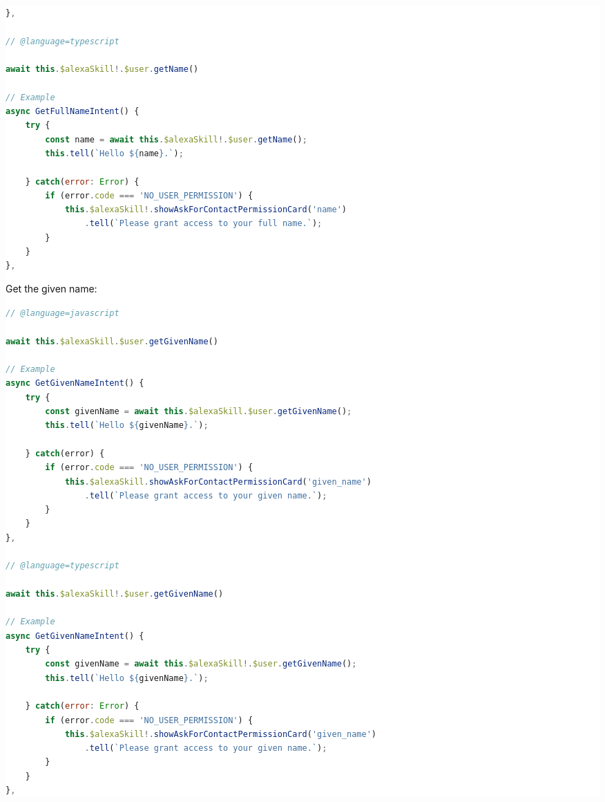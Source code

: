 ```javascript
},

// @language=typescript

await this.$alexaSkill!.$user.getName()

// Example
async GetFullNameIntent() {
    try {
        const name = await this.$alexaSkill!.$user.getName();
        this.tell(`Hello ${name}.`);

    } catch(error: Error) {
        if (error.code === 'NO_USER_PERMISSION') {
            this.$alexaSkill!.showAskForContactPermissionCard('name')
                .tell(`Please grant access to your full name.`);
        }
    }
},
```

Get the given name:

```javascript
// @language=javascript

await this.$alexaSkill.$user.getGivenName()

// Example
async GetGivenNameIntent() {
    try {
        const givenName = await this.$alexaSkill.$user.getGivenName();
        this.tell(`Hello ${givenName}.`);

    } catch(error) {
        if (error.code === 'NO_USER_PERMISSION') {
            this.$alexaSkill.showAskForContactPermissionCard('given_name')
                .tell(`Please grant access to your given name.`);
        }
    }
},

// @language=typescript

await this.$alexaSkill!.$user.getGivenName()

// Example
async GetGivenNameIntent() {
    try {
        const givenName = await this.$alexaSkill!.$user.getGivenName();
        this.tell(`Hello ${givenName}.`);

    } catch(error: Error) {
        if (error.code === 'NO_USER_PERMISSION') {
            this.$alexaSkill!.showAskForContactPermissionCard('given_name')
                .tell(`Please grant access to your given name.`);
        }
    }
},
```
